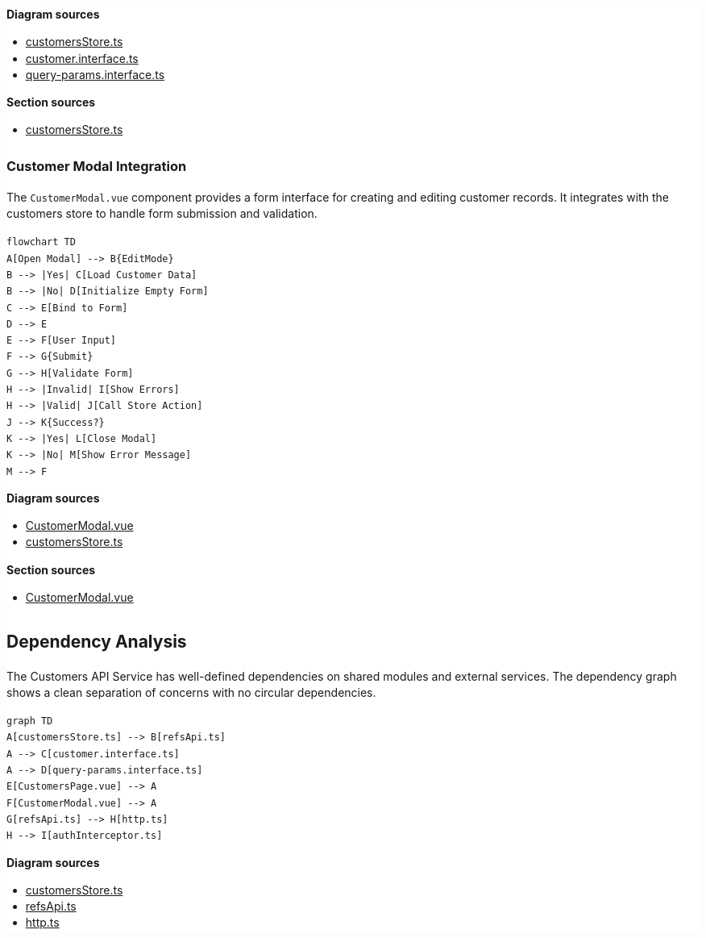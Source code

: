 **Diagram sources**
- [customersStore.ts](file://src/root/refs/store/customersStore.ts)
- [customer.interface.ts](file://src/root/shared/model/interface/refs/customer.interface.ts)
- [query-params.interface.ts](file://src/root/shared/model/interface/query-params.interface.ts)

**Section sources**
- [customersStore.ts](file://src/root/refs/store/customersStore.ts)

### Customer Modal Integration
The `CustomerModal.vue` component provides a form interface for creating and editing customer records. It integrates with the customers store to handle form submission and validation.

```mermaid
flowchart TD
A[Open Modal] --> B{EditMode}
B --> |Yes| C[Load Customer Data]
B --> |No| D[Initialize Empty Form]
C --> E[Bind to Form]
D --> E
E --> F[User Input]
F --> G{Submit}
G --> H[Validate Form]
H --> |Invalid| I[Show Errors]
H --> |Valid| J[Call Store Action]
J --> K{Success?}
K --> |Yes| L[Close Modal]
K --> |No| M[Show Error Message]
M --> F
```

**Diagram sources**
- [CustomerModal.vue](file://src/root/refs/components/CustomerModal.vue)
- [customersStore.ts](file://src/root/refs/store/customersStore.ts)

**Section sources**
- [CustomerModal.vue](file://src/root/refs/components/CustomerModal.vue)

## Dependency Analysis
The Customers API Service has well-defined dependencies on shared modules and external services. The dependency graph shows a clean separation of concerns with no circular dependencies.

```mermaid
graph TD
A[customersStore.ts] --> B[refsApi.ts]
A --> C[customer.interface.ts]
A --> D[query-params.interface.ts]
E[CustomersPage.vue] --> A
F[CustomerModal.vue] --> A
G[refsApi.ts] --> H[http.ts]
H --> I[authInterceptor.ts]
```

**Diagram sources**
- [customersStore.ts](file://src/root/refs/store/customersStore.ts)
- [refsApi.ts](file://src/root/shared/api/refsApi.ts)
- [http.ts](file://src/root/core/api/http.ts)
